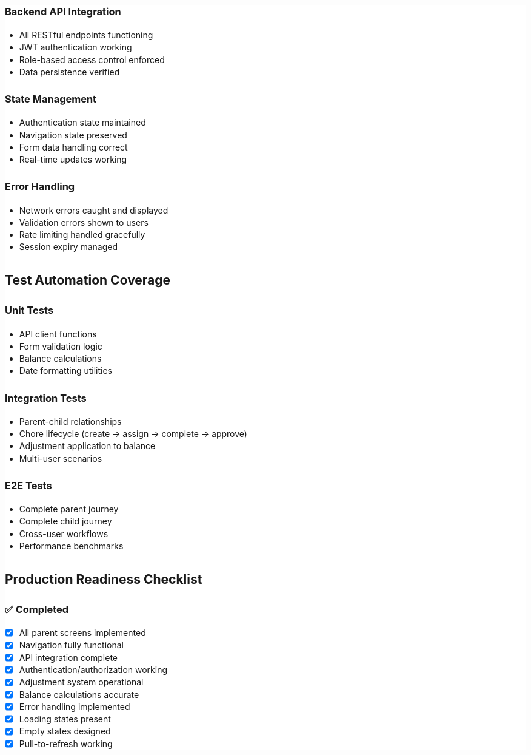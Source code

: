 ### Backend API Integration
- All RESTful endpoints functioning
- JWT authentication working
- Role-based access control enforced
- Data persistence verified

### State Management
- Authentication state maintained
- Navigation state preserved
- Form data handling correct
- Real-time updates working

### Error Handling
- Network errors caught and displayed
- Validation errors shown to users
- Rate limiting handled gracefully
- Session expiry managed

## Test Automation Coverage

### Unit Tests
- API client functions
- Form validation logic
- Balance calculations
- Date formatting utilities

### Integration Tests
- Parent-child relationships
- Chore lifecycle (create → assign → complete → approve)
- Adjustment application to balance
- Multi-user scenarios

### E2E Tests
- Complete parent journey
- Complete child journey
- Cross-user workflows
- Performance benchmarks

## Production Readiness Checklist

### ✅ Completed
- [x] All parent screens implemented
- [x] Navigation fully functional
- [x] API integration complete
- [x] Authentication/authorization working
- [x] Adjustment system operational
- [x] Balance calculations accurate
- [x] Error handling implemented
- [x] Loading states present
- [x] Empty states designed
- [x] Pull-to-refresh working
